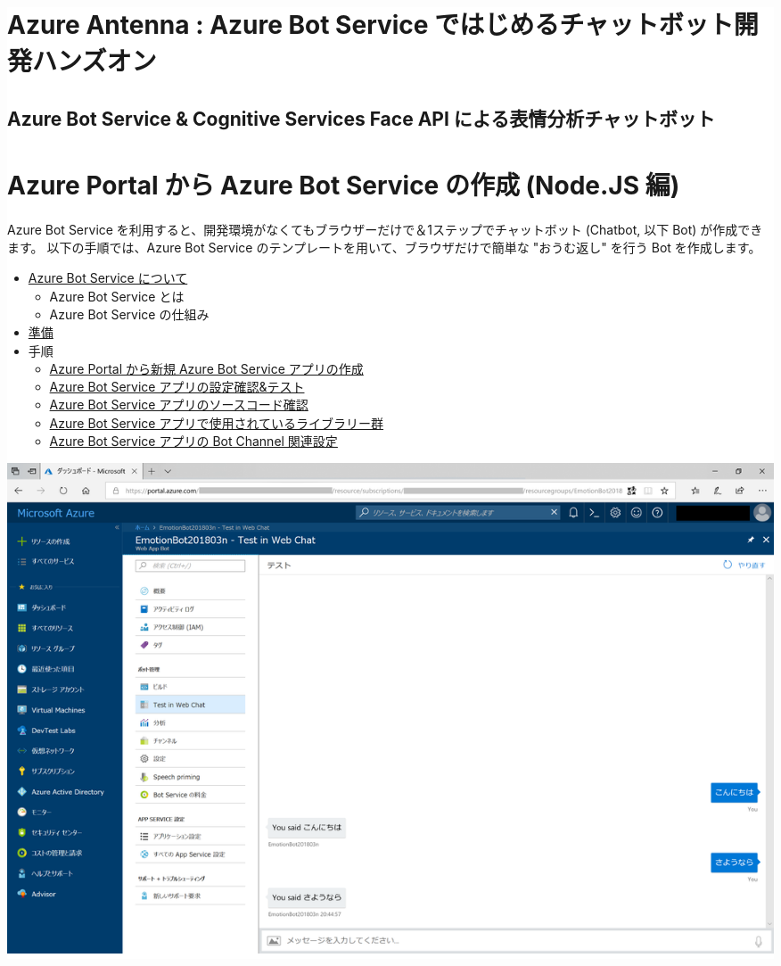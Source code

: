 # Azure Antenna : Azure Bot Service ではじめるチャットボット開発ハンズオン
## Azure Bot Service & Cognitive Services Face API による表情分析チャットボット

# Azure Portal から Azure Bot Service の作成 (Node.JS 編)

Azure Bot Service を利用すると、開発環境がなくてもブラウザーだけで＆1ステップでチャットボット (Chatbot, 以下 Bot) が作成できます。
以下の手順では、Azure Bot Service のテンプレートを用いて、ブラウザだけで簡単な "おうむ返し" を行う Bot を作成します。

- [Azure Bot Service について](#azure-bot-service-%E3%81%AB%E3%81%A4%E3%81%84%E3%81%A6)
    - Azure Bot Service とは
    - Azure Bot Service の仕組み
- [準備](#%E6%BA%96%E5%82%99)
- 手順
    - [Azure Portal から新規 Azure Bot Service アプリの作成](#azure-portal-%E3%81%8B%E3%82%89%E6%96%B0%E8%A6%8F-azure-bot-service-%E3%82%A2%E3%83%97%E3%83%AA%E3%81%AE%E4%BD%9C%E6%88%90)
    - [Azure Bot Service アプリの設定確認&テスト](#azure-bot-service-%E3%82%A2%E3%83%97%E3%83%AA%E3%81%AE%E8%A8%AD%E5%AE%9A%E7%A2%BA%E8%AA%8D%E3%83%86%E3%82%B9%E3%83%88)
    - [Azure Bot Service アプリのソースコード確認](#azure-bot-service-%E3%82%A2%E3%83%97%E3%83%AA%E3%81%AE%E3%82%BD%E3%83%BC%E3%82%B9%E3%82%B3%E3%83%BC%E3%83%89%E7%A2%BA%E8%AA%8D)
    - [Azure Bot Service アプリで使用されているライブラリー群](#azure-bot-service-%E3%82%A2%E3%83%97%E3%83%AA%E3%81%A7%E4%BD%BF%E7%94%A8%E3%81%95%E3%82%8C%E3%81%A6%E3%81%84%E3%82%8B%E3%83%A9%E3%82%A4%E3%83%96%E3%83%A9%E3%83%AA%E3%83%BC%E7%BE%A4)
    - [Azure Bot Service アプリの Bot Channel 関連設定](#azure-bot-service-%E3%82%A2%E3%83%97%E3%83%AA%E3%81%AE-bot-channel-%E9%96%A2%E9%80%A3%E8%A8%AD%E5%AE%9A)

![](/media/20180313_09n.PNG)
